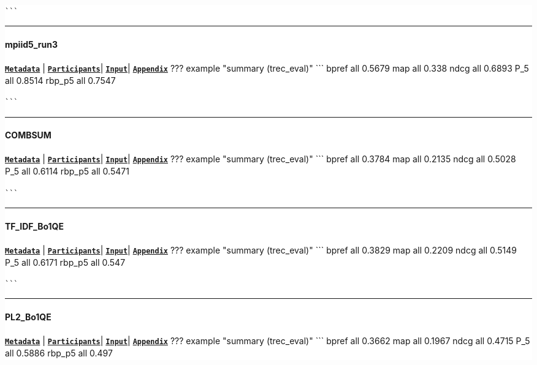	```
---
#### mpiid5_run3 
[**`Metadata`**](./runs.md#mpiid5_run3) | [**`Participants`**](./participants.md#mpiid5)| [**`Input`**](https://ir.nist.gov/trec-covid/archive/round2/mpiid5_run3)| [**`Appendix`**](https://ir.nist.gov/trec-covid/archive/round2/mpiid5_run3.pdf)
??? example "summary (trec_eval)"
	```
	bpref		all	0.5679
	map			all	0.338
	ndcg		all	0.6893
	P_5			all	0.8514
	rbp_p5		all	0.7547

	```
---
#### COMBSUM 
[**`Metadata`**](./runs.md#combsum) | [**`Participants`**](./participants.md#ub_bw)| [**`Input`**](https://ir.nist.gov/trec-covid/archive/round2/COMBSUM)| [**`Appendix`**](https://ir.nist.gov/trec-covid/archive/round2/COMBSUM.pdf)
??? example "summary (trec_eval)"
	```
	bpref		all	0.3784
	map			all	0.2135
	ndcg		all	0.5028
	P_5			all	0.6114
	rbp_p5		all	0.5471

	```
---
#### TF_IDF_Bo1QE 
[**`Metadata`**](./runs.md#tf_idf_bo1qe) | [**`Participants`**](./participants.md#ub_bw)| [**`Input`**](https://ir.nist.gov/trec-covid/archive/round2/TF_IDF_Bo1QE)| [**`Appendix`**](https://ir.nist.gov/trec-covid/archive/round2/TF_IDF_Bo1QE.pdf)
??? example "summary (trec_eval)"
	```
	bpref		all	0.3829
	map			all	0.2209
	ndcg		all	0.5149
	P_5			all	0.6171
	rbp_p5		all	0.547

	```
---
#### PL2_Bo1QE 
[**`Metadata`**](./runs.md#pl2_bo1qe) | [**`Participants`**](./participants.md#ub_bw)| [**`Input`**](https://ir.nist.gov/trec-covid/archive/round2/PL2_Bo1QE)| [**`Appendix`**](https://ir.nist.gov/trec-covid/archive/round2/PL2_Bo1QE.pdf)
??? example "summary (trec_eval)"
	```
	bpref		all	0.3662
	map			all	0.1967
	ndcg		all	0.4715
	P_5			all	0.5886
	rbp_p5		all	0.497
